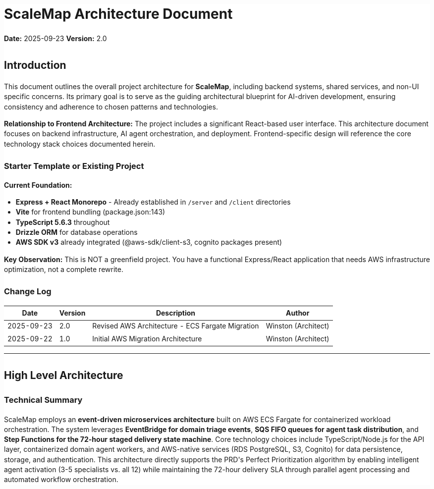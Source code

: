 # ScaleMap Architecture Document

**Date:** 2025-09-23
**Version:** 2.0

## Introduction

This document outlines the overall project architecture for **ScaleMap**, including backend systems, shared services, and non-UI specific concerns. Its primary goal is to serve as the guiding architectural blueprint for AI-driven development, ensuring consistency and adherence to chosen patterns and technologies.

**Relationship to Frontend Architecture:**
The project includes a significant React-based user interface. This architecture document focuses on backend infrastructure, AI agent orchestration, and deployment. Frontend-specific design will reference the core technology stack choices documented herein.

### Starter Template or Existing Project

**Current Foundation:**
- **Express + React Monorepo** - Already established in `/server` and `/client` directories
- **Vite** for frontend bundling (package.json:143)
- **TypeScript 5.6.3** throughout
- **Drizzle ORM** for database operations
- **AWS SDK v3** already integrated (@aws-sdk/client-s3, cognito packages present)

**Key Observation:** This is NOT a greenfield project. You have a functional Express/React application that needs AWS infrastructure optimization, not a complete rewrite.

### Change Log

| Date | Version | Description | Author |
|------|---------|-------------|---------|
| 2025-09-23 | 2.0 | Revised AWS Architecture - ECS Fargate Migration | Winston (Architect) |
| 2025-09-22 | 1.0 | Initial AWS Migration Architecture | Winston (Architect) |

---

## High Level Architecture

### Technical Summary

ScaleMap employs an **event-driven microservices architecture** built on AWS ECS Fargate for containerized workload orchestration. The system leverages **EventBridge for domain triage events**, **SQS FIFO queues for agent task distribution**, and **Step Functions for the 72-hour staged delivery state machine**. Core technology choices include TypeScript/Node.js for the API layer, containerized domain agent workers, and AWS-native services (RDS PostgreSQL, S3, Cognito) for data persistence, storage, and authentication. This architecture directly supports the PRD's Perfect Prioritization algorithm by enabling intelligent agent activation (3-5 specialists vs. all 12) while maintaining the 72-hour delivery SLA through parallel agent processing and automated workflow orchestration.
